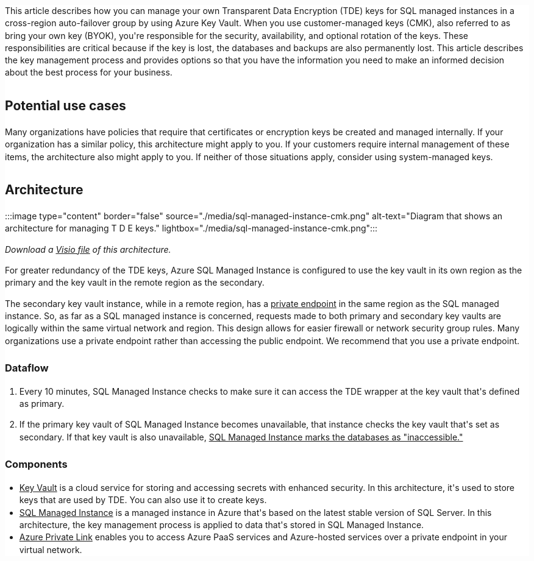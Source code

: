 This article describes how you can manage your own Transparent Data Encryption (TDE) keys for SQL managed instances in a cross-region auto-failover group by using Azure Key Vault. When you use customer-managed keys (CMK), also referred to as bring your own key (BYOK), you're responsible for the security, availability, and optional rotation of the keys. These responsibilities are critical because if the key is lost, the databases and backups are also permanently lost. This article describes the key management process and provides options so that you have the information you need to make an informed decision about the best process for your business.

## Potential use cases

Many organizations have policies that require that certificates or encryption keys be created and managed internally. If your organization has a similar policy, this architecture might apply to you. If your customers require internal management of these items, the architecture also might apply to you. If neither of those situations apply, consider using system-managed keys. 

## Architecture

:::image type="content" border="false" source="./media/sql-managed-instance-cmk.png" alt-text="Diagram that shows an architecture for managing T D E keys." lightbox="./media/sql-managed-instance-cmk.png":::

*Download a [Visio file](https://arch-center.azureedge.net/sql-mi-cmk.vsdx) of this architecture.*

For greater redundancy of the TDE keys, Azure SQL Managed Instance is configured to use the key vault in its own region as the primary and the key vault in the remote region as the secondary.

The secondary key vault instance, while in a remote region, has a [private endpoint](/azure/private-link/private-endpoint-overview) in the same region as the SQL managed instance. So, as far as a SQL managed instance is concerned, requests made to both primary and secondary key vaults are logically within the same virtual network and region. This design allows for easier firewall or network security group rules. Many organizations use a private endpoint rather than accessing the public endpoint. We recommend that you use a private endpoint.

### Dataflow

1. Every 10 minutes, SQL Managed Instance checks to make sure it can access the TDE wrapper at the key vault that's defined as primary. 

2. If the primary key vault of SQL Managed Instance becomes unavailable, that instance checks the key vault that's set as secondary. If that key vault is also unavailable, [SQL Managed Instance marks the databases as "inaccessible."](/azure/azure-sql/database/transparent-data-encryption-byok-overview#inaccessible-tde-protector)

### Components

- [Key Vault](https://azure.microsoft.com/services/key-vault) is a cloud service for storing and accessing secrets with enhanced security. In this architecture, it's used to store keys that are used by TDE. You can also use it to create keys. 
- [SQL Managed Instance](https://azure.microsoft.com/products/azure-sql/managed-instance) is a managed instance in Azure that's based on the latest stable version of SQL Server. In this architecture, the key management process is applied to data that's stored in SQL Managed Instance.
- [Azure Private Link](/azure/private-link) enables you to access Azure PaaS services and Azure-hosted services over a private endpoint in your virtual network.
